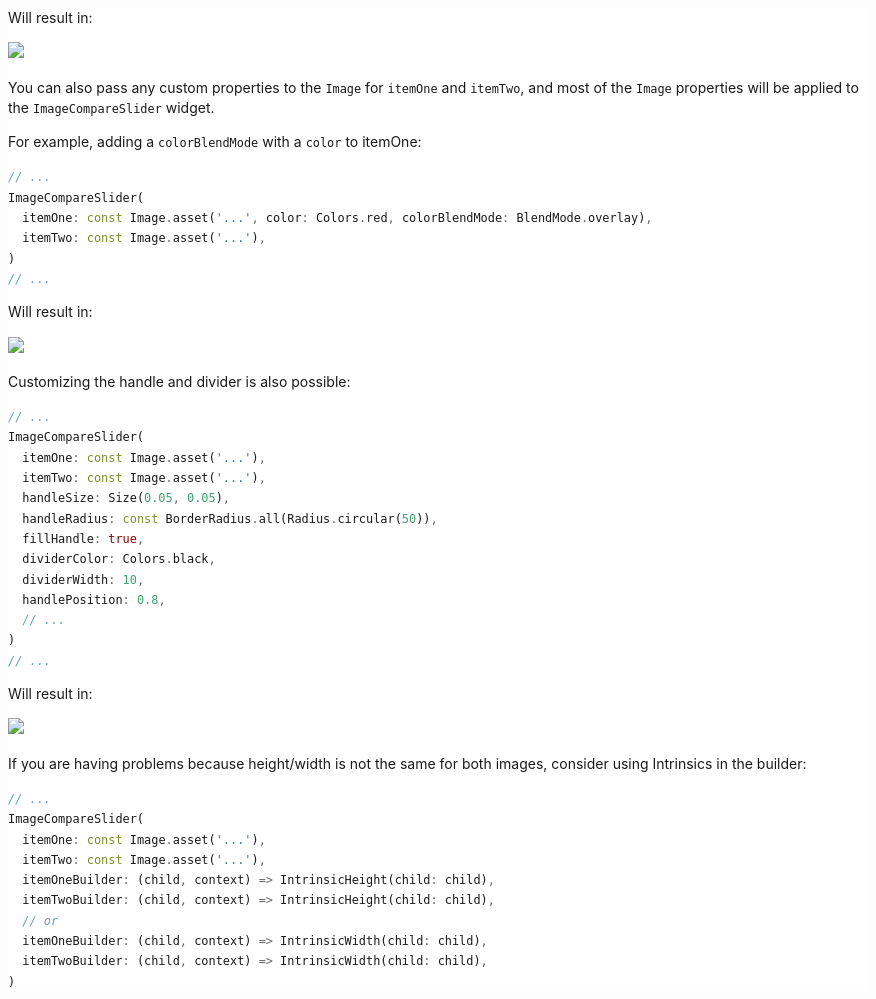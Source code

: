 Will result in:

<img src="https://raw.githubusercontent.com/cgutierr-zgz/image_compare_slider/main/screenshots/example2.png" width="300">

You can also pass any custom properties to the `Image` for `itemOne` and `itemTwo`, and most of the `Image` properties will be applied to the `ImageCompareSlider` widget.

For example, adding a `colorBlendMode` with a `color` to itemOne:

```dart
// ...
ImageCompareSlider(
  itemOne: const Image.asset('...', color: Colors.red, colorBlendMode: BlendMode.overlay),
  itemTwo: const Image.asset('...'),
)
// ...
```

Will result in:

<img src="https://raw.githubusercontent.com/cgutierr-zgz/image_compare_slider/main/screenshots/example3.png" width="300">

Customizing the handle and divider is also possible:

```dart
// ...
ImageCompareSlider(
  itemOne: const Image.asset('...'),
  itemTwo: const Image.asset('...'),
  handleSize: Size(0.05, 0.05),
  handleRadius: const BorderRadius.all(Radius.circular(50)),
  fillHandle: true,
  dividerColor: Colors.black,
  dividerWidth: 10,
  handlePosition: 0.8,
  // ...
)
// ...
```

Will result in:

<img src="https://raw.githubusercontent.com/cgutierr-zgz/image_compare_slider/main/screenshots/example4.png" width="300">

If you are having problems because height/width is not the same for both images, consider using Intrinsics in the builder:

```dart
// ...
ImageCompareSlider(
  itemOne: const Image.asset('...'),
  itemTwo: const Image.asset('...'),
  itemOneBuilder: (child, context) => IntrinsicHeight(child: child),
  itemTwoBuilder: (child, context) => IntrinsicHeight(child: child),
  // or
  itemOneBuilder: (child, context) => IntrinsicWidth(child: child),
  itemTwoBuilder: (child, context) => IntrinsicWidth(child: child),
)
```
